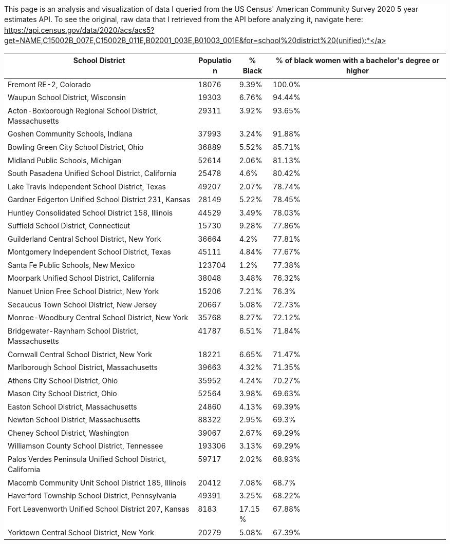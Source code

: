 This page is an analysis and visualization of data I queried from the US Census' American Community Survey 2020 5 year estimates API. To see the original, raw data that I retrieved from the API before analyzing it, navigate here: <a href="https://api.census.gov/data/2020/acs/acs5?get=NAME,C15002B_007E,C15002B_011E,B02001_003E,B01003_001E&for=school%20district%20(unified):*">https://api.census.gov/data/2020/acs/acs5?get=NAME,C15002B_007E,C15002B_011E,B02001_003E,B01003_001E&for=school%20district%20(unified):*</a>

|School District|Population|% Black|% of black women with a bachelor's degree or higher|
|---|---|---|---|
|Fremont RE-2, Colorado|18076|9.39%|100.0%|
|Waupun School District, Wisconsin|19303|6.76%|94.44%|
|Acton-Boxborough Regional School District, Massachusetts|29311|3.92%|93.65%|
|Goshen Community Schools, Indiana|37993|3.24%|91.88%|
|Bowling Green City School District, Ohio|36889|5.52%|85.71%|
|Midland Public Schools, Michigan|52614|2.06%|81.13%|
|South Pasadena Unified School District, California|25478|4.6%|80.42%|
|Lake Travis Independent School District, Texas|49207|2.07%|78.74%|
|Gardner Edgerton Unified School District 231, Kansas|28149|5.22%|78.45%|
|Huntley Consolidated School District 158, Illinois|44529|3.49%|78.03%|
|Suffield School District, Connecticut|15730|9.28%|77.86%|
|Guilderland Central School District, New York|36664|4.2%|77.81%|
|Montgomery Independent School District, Texas|45111|4.84%|77.67%|
|Santa Fe Public Schools, New Mexico|123704|1.2%|77.38%|
|Moorpark Unified School District, California|38048|3.48%|76.32%|
|Nanuet Union Free School District, New York|15206|7.21%|76.3%|
|Secaucus Town School District, New Jersey|20667|5.08%|72.73%|
|Monroe-Woodbury Central School District, New York|35768|8.27%|72.12%|
|Bridgewater-Raynham School District, Massachusetts|41787|6.51%|71.84%|
|Cornwall Central School District, New York|18221|6.65%|71.47%|
|Marlborough School District, Massachusetts|39663|4.32%|71.35%|
|Athens City School District, Ohio|35952|4.24%|70.27%|
|Mason City School District, Ohio|52564|3.98%|69.63%|
|Easton School District, Massachusetts|24860|4.13%|69.39%|
|Newton School District, Massachusetts|88322|2.95%|69.3%|
|Cheney School District, Washington|39067|2.67%|69.29%|
|Williamson County School District, Tennessee|193306|3.13%|69.29%|
|Palos Verdes Peninsula Unified School District, California|59717|2.02%|68.93%|
|Macomb Community Unit School District 185, Illinois|20412|7.08%|68.7%|
|Haverford Township School District, Pennsylvania|49391|3.25%|68.22%|
|Fort Leavenworth Unified School District 207, Kansas|8183|17.15%|67.88%|
|Yorktown Central School District, New York|20279|5.08%|67.39%|